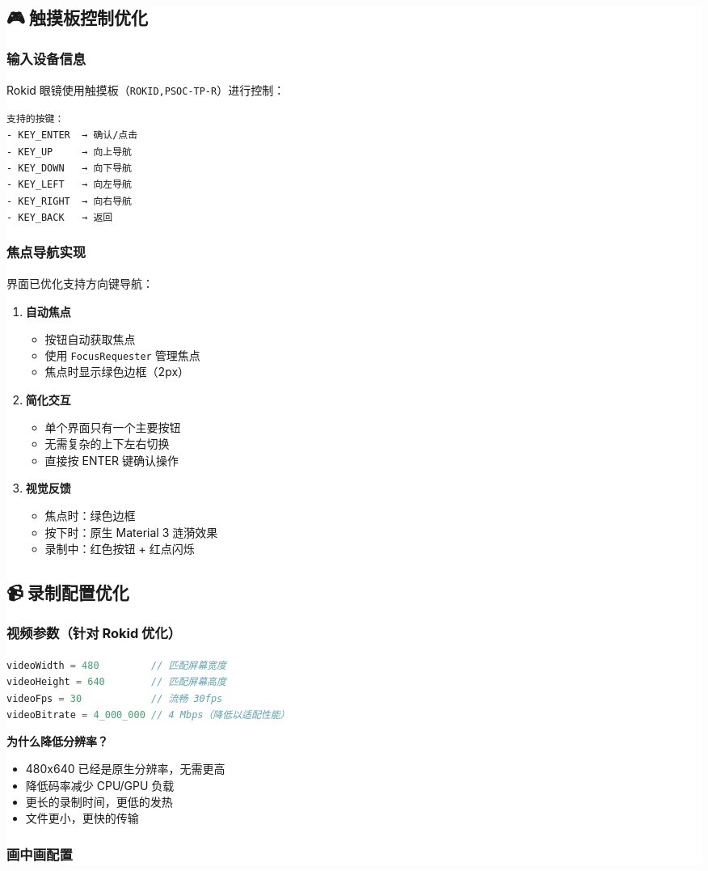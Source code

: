 ## 🎮 触摸板控制优化

### 输入设备信息

Rokid 眼镜使用触摸板（`ROKID,PSOC-TP-R`）进行控制：

```
支持的按键：
- KEY_ENTER  → 确认/点击
- KEY_UP     → 向上导航
- KEY_DOWN   → 向下导航
- KEY_LEFT   → 向左导航
- KEY_RIGHT  → 向右导航
- KEY_BACK   → 返回
```

### 焦点导航实现

界面已优化支持方向键导航：

1. **自动焦点**
   - 按钮自动获取焦点
   - 使用 `FocusRequester` 管理焦点
   - 焦点时显示绿色边框（2px）

2. **简化交互**
   - 单个界面只有一个主要按钮
   - 无需复杂的上下左右切换
   - 直接按 ENTER 键确认操作

3. **视觉反馈**
   - 焦点时：绿色边框
   - 按下时：原生 Material 3 涟漪效果
   - 录制中：红色按钮 + 红点闪烁

## 📹 录制配置优化

### 视频参数（针对 Rokid 优化）

```kotlin
videoWidth = 480         // 匹配屏幕宽度
videoHeight = 640        // 匹配屏幕高度
videoFps = 30            // 流畅 30fps
videoBitrate = 4_000_000 // 4 Mbps（降低以适配性能）
```

**为什么降低分辨率？**
- 480x640 已经是原生分辨率，无需更高
- 降低码率减少 CPU/GPU 负载
- 更长的录制时间，更低的发热
- 文件更小，更快的传输

### 画中画配置
